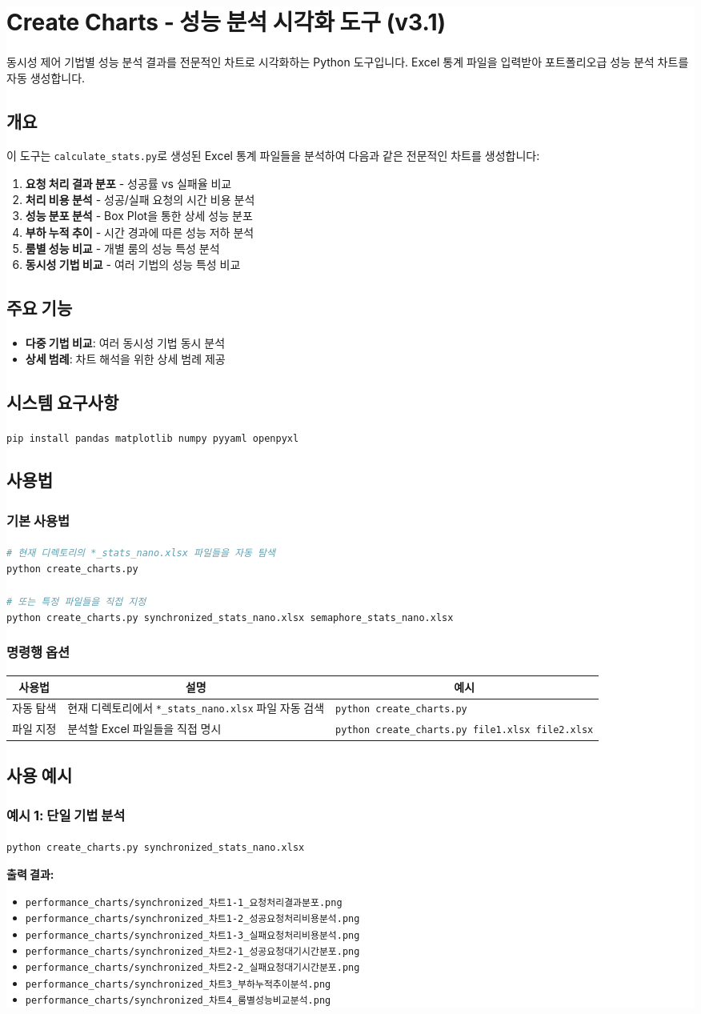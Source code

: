# Create Charts - 성능 분석 시각화 도구 (v3.1)

동시성 제어 기법별 성능 분석 결과를 전문적인 차트로 시각화하는 Python 도구입니다. Excel 통계 파일을 입력받아 포트폴리오급 성능 분석 차트를 자동 생성합니다.

## 개요

이 도구는 `calculate_stats.py`로 생성된 Excel 통계 파일들을 분석하여 다음과 같은 전문적인 차트를 생성합니다:

1. **요청 처리 결과 분포** - 성공률 vs 실패율 비교
2. **처리 비용 분석** - 성공/실패 요청의 시간 비용 분석
3. **성능 분포 분석** - Box Plot을 통한 상세 성능 분포
4. **부하 누적 추이** - 시간 경과에 따른 성능 저하 분석
5. **룸별 성능 비교** - 개별 룸의 성능 특성 분석
6. **동시성 기법 비교** - 여러 기법의 성능 특성 비교

## 주요 기능

- **다중 기법 비교**: 여러 동시성 기법 동시 분석
- **상세 범례**: 차트 해석을 위한 상세 범례 제공

## 시스템 요구사항

```bash
pip install pandas matplotlib numpy pyyaml openpyxl
```

## 사용법

### 기본 사용법

```bash
# 현재 디렉토리의 *_stats_nano.xlsx 파일들을 자동 탐색
python create_charts.py

# 또는 특정 파일들을 직접 지정
python create_charts.py synchronized_stats_nano.xlsx semaphore_stats_nano.xlsx
```

### 명령행 옵션

| 사용법 | 설명 | 예시 |
|--------|------|------|
| 자동 탐색 | 현재 디렉토리에서 `*_stats_nano.xlsx` 파일 자동 검색 | `python create_charts.py` |
| 파일 지정 | 분석할 Excel 파일들을 직접 명시 | `python create_charts.py file1.xlsx file2.xlsx` |

## 사용 예시

### 예시 1: 단일 기법 분석
```bash
python create_charts.py synchronized_stats_nano.xlsx
```
**출력 결과:**
- `performance_charts/synchronized_차트1-1_요청처리결과분포.png`
- `performance_charts/synchronized_차트1-2_성공요청처리비용분석.png`
- `performance_charts/synchronized_차트1-3_실패요청처리비용분석.png`
- `performance_charts/synchronized_차트2-1_성공요청대기시간분포.png`
- `performance_charts/synchronized_차트2-2_실패요청대기시간분포.png`
- `performance_charts/synchronized_차트3_부하누적추이분석.png`
- `performance_charts/synchronized_차트4_룸별성능비교분석.png`
